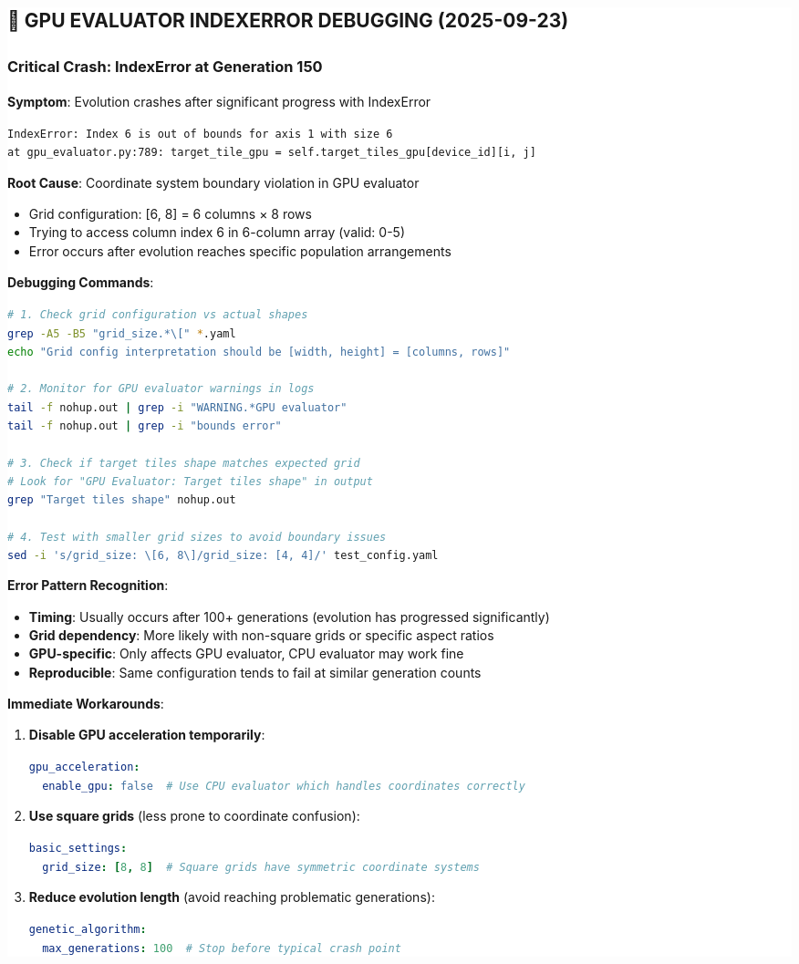 ## 🚨 **GPU EVALUATOR INDEXERROR DEBUGGING** (2025-09-23)

### **Critical Crash: IndexError at Generation 150**

**Symptom**: Evolution crashes after significant progress with IndexError
```
IndexError: Index 6 is out of bounds for axis 1 with size 6
at gpu_evaluator.py:789: target_tile_gpu = self.target_tiles_gpu[device_id][i, j]
```

**Root Cause**: Coordinate system boundary violation in GPU evaluator
- Grid configuration: [6, 8] = 6 columns × 8 rows
- Trying to access column index 6 in 6-column array (valid: 0-5)
- Error occurs after evolution reaches specific population arrangements

**Debugging Commands**:
```bash
# 1. Check grid configuration vs actual shapes
grep -A5 -B5 "grid_size.*\[" *.yaml
echo "Grid config interpretation should be [width, height] = [columns, rows]"

# 2. Monitor for GPU evaluator warnings in logs
tail -f nohup.out | grep -i "WARNING.*GPU evaluator"
tail -f nohup.out | grep -i "bounds error"

# 3. Check if target tiles shape matches expected grid
# Look for "GPU Evaluator: Target tiles shape" in output
grep "Target tiles shape" nohup.out

# 4. Test with smaller grid sizes to avoid boundary issues
sed -i 's/grid_size: \[6, 8\]/grid_size: [4, 4]/' test_config.yaml
```

**Error Pattern Recognition**:
- **Timing**: Usually occurs after 100+ generations (evolution has progressed significantly)
- **Grid dependency**: More likely with non-square grids or specific aspect ratios
- **GPU-specific**: Only affects GPU evaluator, CPU evaluator may work fine
- **Reproducible**: Same configuration tends to fail at similar generation counts

**Immediate Workarounds**:

1. **Disable GPU acceleration temporarily**:
   ```yaml
   gpu_acceleration:
     enable_gpu: false  # Use CPU evaluator which handles coordinates correctly
   ```

2. **Use square grids** (less prone to coordinate confusion):
   ```yaml
   basic_settings:
     grid_size: [8, 8]  # Square grids have symmetric coordinate systems
   ```

3. **Reduce evolution length** (avoid reaching problematic generations):
   ```yaml
   genetic_algorithm:
     max_generations: 100  # Stop before typical crash point
   ```
